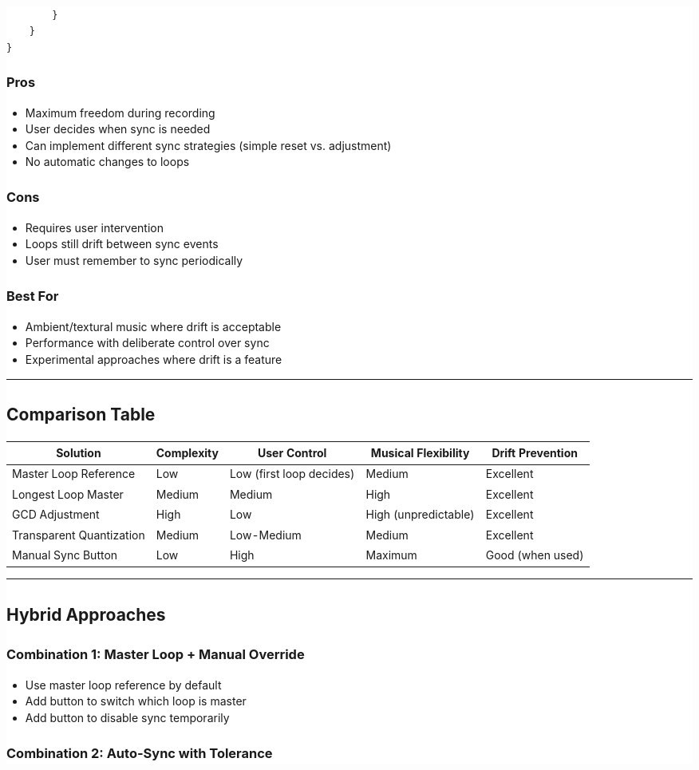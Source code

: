 ```chuck
        }
    }
}
```

### Pros

- Maximum freedom during recording
- User decides when sync is needed
- Can implement different sync strategies (simple reset vs. adjustment)
- No automatic changes to loops

### Cons

- Requires user intervention
- Loops still drift between sync events
- User must remember to sync periodically

### Best For

- Ambient/textural music where drift is acceptable
- Performance with deliberate control over sync
- Experimental approaches where drift is a feature

---

## Comparison Table

| Solution                 | Complexity | User Control             | Musical Flexibility  | Drift Prevention |
| ------------------------ | ---------- | ------------------------ | -------------------- | ---------------- |
| Master Loop Reference    | Low        | Low (first loop decides) | Medium               | Excellent        |
| Longest Loop Master      | Medium     | Medium                   | High                 | Excellent        |
| GCD Adjustment           | High       | Low                      | High (unpredictable) | Excellent        |
| Transparent Quantization | Medium     | Low-Medium               | Medium               | Excellent        |
| Manual Sync Button       | Low        | High                     | Maximum              | Good (when used) |

---

## Hybrid Approaches

### Combination 1: Master Loop + Manual Override

- Use master loop reference by default
- Add button to switch which loop is master
- Add button to disable sync temporarily

### Combination 2: Auto-Sync with Tolerance
